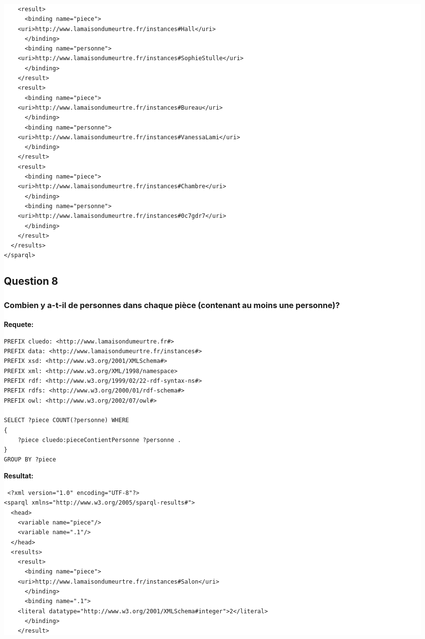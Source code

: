 	    <result>
	      <binding name="piece">
		<uri>http://www.lamaisondumeurtre.fr/instances#Hall</uri>
	      </binding>
	      <binding name="personne">
		<uri>http://www.lamaisondumeurtre.fr/instances#SophieStulle</uri>
	      </binding>
	    </result>
	    <result>
	      <binding name="piece">
		<uri>http://www.lamaisondumeurtre.fr/instances#Bureau</uri>
	      </binding>
	      <binding name="personne">
		<uri>http://www.lamaisondumeurtre.fr/instances#VanessaLami</uri>
	      </binding>
	    </result>
	    <result>
	      <binding name="piece">
		<uri>http://www.lamaisondumeurtre.fr/instances#Chambre</uri>
	      </binding>
	      <binding name="personne">
		<uri>http://www.lamaisondumeurtre.fr/instances#0c7gdr7</uri>
	      </binding>
	    </result>
	  </results>
	</sparql>

## Question 8 

### Combien y a-t-il de personnes dans chaque pièce (contenant au moins une personne)?

**Requete:**

	PREFIX cluedo: <http://www.lamaisondumeurtre.fr#>
	PREFIX data: <http://www.lamaisondumeurtre.fr/instances#>
	PREFIX xsd: <http://www.w3.org/2001/XMLSchema#>
	PREFIX xml: <http://www.w3.org/XML/1998/namespace>
	PREFIX rdf: <http://www.w3.org/1999/02/22-rdf-syntax-ns#>
	PREFIX rdfs: <http://www.w3.org/2000/01/rdf-schema#>
	PREFIX owl: <http://www.w3.org/2002/07/owl#>

	SELECT ?piece COUNT(?personne) WHERE 
	{
		?piece cluedo:pieceContientPersonne ?personne .
	}
	GROUP BY ?piece

 **Resultat:**
 
	 <?xml version="1.0" encoding="UTF-8"?>
	<sparql xmlns="http://www.w3.org/2005/sparql-results#">
	  <head>
	    <variable name="piece"/>
	    <variable name=".1"/>
	  </head>
	  <results>
	    <result>
	      <binding name="piece">
		<uri>http://www.lamaisondumeurtre.fr/instances#Salon</uri>
	      </binding>
	      <binding name=".1">
		<literal datatype="http://www.w3.org/2001/XMLSchema#integer">2</literal>
	      </binding>
	    </result>